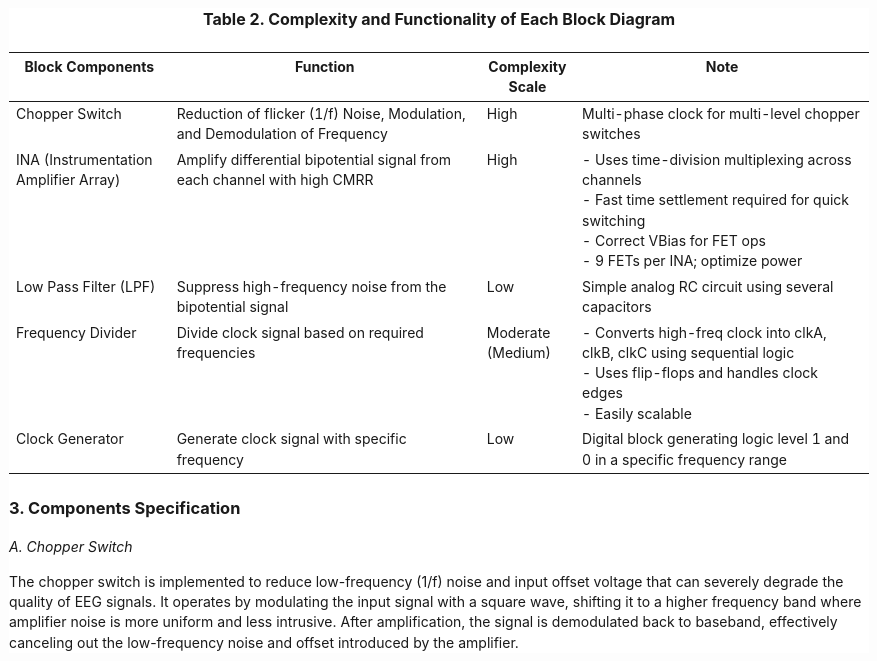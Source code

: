 
<h4 align="center" style="font-size:16px;">Table 2. Complexity and Functionality of Each Block Diagram</h4>

| **Block Components**        | **Function**                                                                 | **Complexity Scale** | **Note**                                                                                                                                       |
|----------------------------|-------------------------------------------------------------------------------|----------------------|------------------------------------------------------------------------------------------------------------------------------------------------|
| Chopper Switch             | Reduction of flicker (1/f) Noise, Modulation, and Demodulation of Frequency  | High                 | Multi-phase clock for multi-level chopper switches                                                                                             |
| INA (Instrumentation Amplifier Array) | Amplify differential bipotential signal from each channel with high CMRR | High                 | - Uses time-division multiplexing across channels  <br> - Fast time settlement required for quick switching  <br> - Correct VBias for FET ops <br> - 9 FETs per INA; optimize power |
| Low Pass Filter (LPF)      | Suppress high-frequency noise from the bipotential signal                     | Low                  | Simple analog RC circuit using several capacitors                                                                                              |
| Frequency Divider          | Divide clock signal based on required frequencies                            | Moderate (Medium)    | - Converts high-freq clock into clkA, clkB, clkC using sequential logic <br> - Uses flip-flops and handles clock edges <br> - Easily scalable  |
| Clock Generator            | Generate clock signal with specific frequency                                | Low                  | Digital block generating logic level 1 and 0 in a specific frequency range                                                                    |

### **3. Components Specification**

*A. Chopper Switch*

The chopper switch is implemented to reduce low-frequency (1/f) noise and input offset voltage that can severely degrade the quality of EEG signals. It operates by modulating the input signal with a square wave, shifting it to a higher frequency band where amplifier noise is more uniform and less intrusive. After amplification, the signal is demodulated back to baseband, effectively canceling out the low-frequency noise and offset introduced by the amplifier. 

<p align="center">